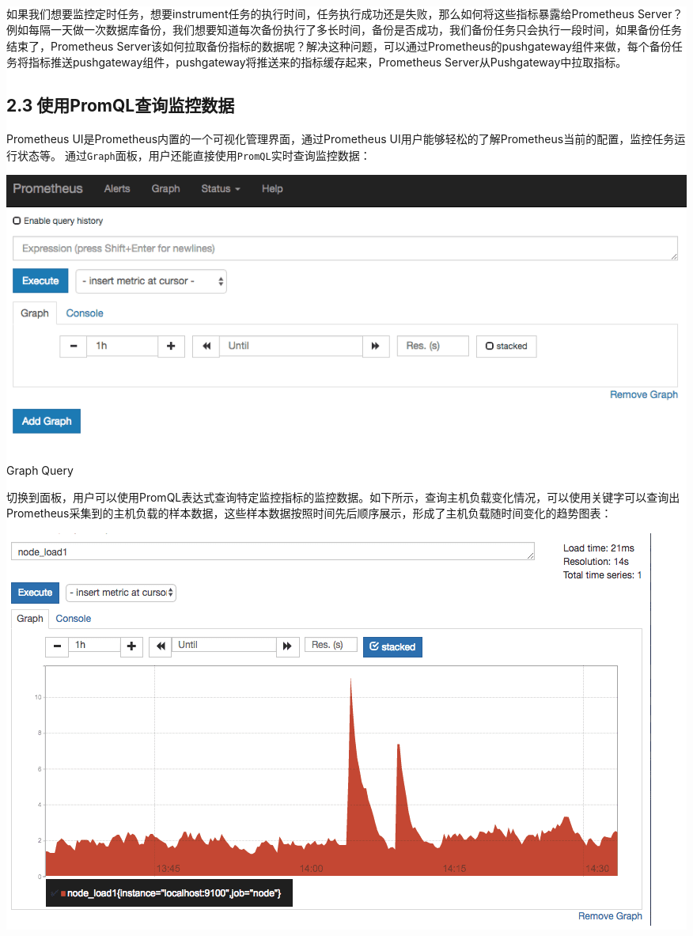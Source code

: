 如果我们想要监控定时任务，想要instrument任务的执行时间，任务执行成功还是失败，那么如何将这些指标暴露给Prometheus Server？例如每隔一天做一次数据库备份，我们想要知道每次备份执行了多长时间，备份是否成功，我们备份任务只会执行一段时间，如果备份任务结束了，Prometheus Server该如何拉取备份指标的数据呢？解决这种问题，可以通过Prometheus的pushgateway组件来做，每个备份任务将指标推送pushgateway组件，pushgateway将推送来的指标缓存起来，Prometheus Server从Pushgateway中拉取指标。

## 2.3 使用PromQL查询监控数据
Prometheus UI是Prometheus内置的一个可视化管理界面，通过Prometheus UI用户能够轻松的了解Prometheus当前的配置，监控任务运行状态等。 通过`Graph`面板，用户还能直接使用`PromQL`实时查询监控数据：

![image3.png](./img/监控告警技术方案/image3.png)

Graph Query

切换到面板，用户可以使用PromQL表达式查询特定监控指标的监控数据。如下所示，查询主机负载变化情况，可以使用关键字可以查询出Prometheus采集到的主机负载的样本数据，这些样本数据按照时间先后顺序展示，形成了主机负载随时间变化的趋势图表：

![image4.png](./img/监控告警技术方案/image4.png)
